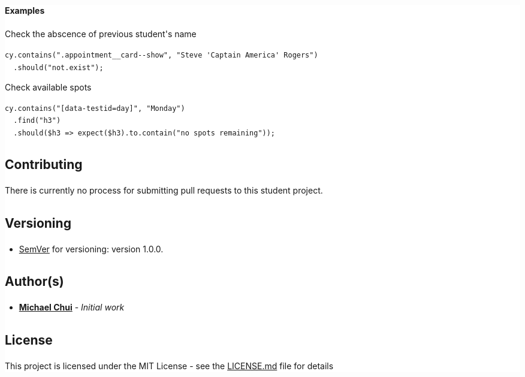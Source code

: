 #### Examples
Check the abscence of previous student's name
```
cy.contains(".appointment__card--show", "Steve 'Captain America' Rogers")
  .should("not.exist");
```

Check available spots
```
cy.contains("[data-testid=day]", "Monday")
  .find("h3")
  .should($h3 => expect($h3).to.contain("no spots remaining"));
```

## Contributing

There is currently no process for submitting pull requests to this student project.

## Versioning

* [SemVer](http://semver.org/) for versioning: version 1.0.0.

## Author(s)

* [**Michael Chui**](https://github.com/mikel-k-khui) - *Initial work*

## License

This project is licensed under the MIT License - see the [LICENSE.md](LICENSE.md) file for details

